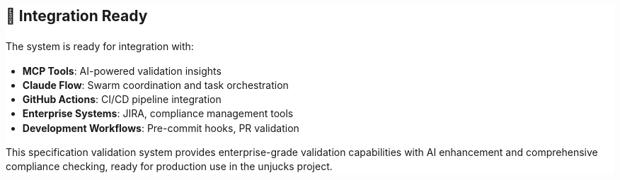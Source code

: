 ## 🔧 Integration Ready

The system is ready for integration with:
- **MCP Tools**: AI-powered validation insights
- **Claude Flow**: Swarm coordination and task orchestration
- **GitHub Actions**: CI/CD pipeline integration
- **Enterprise Systems**: JIRA, compliance management tools
- **Development Workflows**: Pre-commit hooks, PR validation

This specification validation system provides enterprise-grade validation capabilities with AI enhancement and comprehensive compliance checking, ready for production use in the unjucks project.